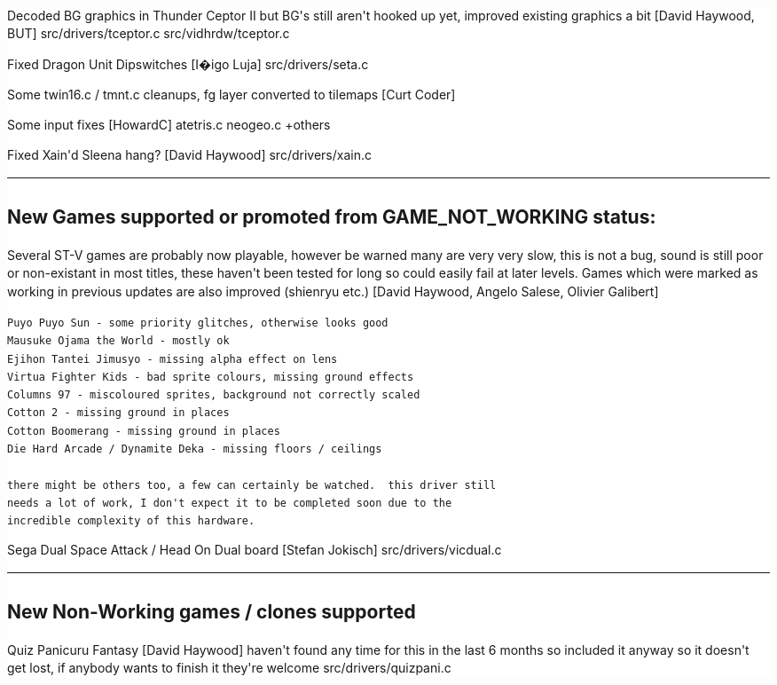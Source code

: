 Decoded BG graphics in Thunder Ceptor II but BG's still aren't hooked up yet,
improved existing graphics a bit
	[David Haywood, BUT]
	src/drivers/tceptor.c
	src/vidhrdw/tceptor.c

Fixed Dragon Unit Dipswitches [I�igo Luja]
	src/drivers/seta.c

Some twin16.c / tmnt.c cleanups, fg layer converted to tilemaps [Curt Coder]

Some input fixes [HowardC]
	atetris.c
	neogeo.c
	+others

Fixed Xain'd Sleena hang? [David Haywood]
	src/drivers/xain.c

-------------------------------------------------------------
## New Games supported or promoted from GAME_NOT_WORKING status:


Several ST-V games are probably now playable, however be warned many are very very
slow, this is not a bug, sound is still poor or non-existant in most titles, these
haven't been tested for long so could easily fail at later levels.  Games which
were marked as working in previous updates are also improved (shienryu etc.)
	[David Haywood, Angelo Salese, Olivier Galibert]

	Puyo Puyo Sun - some priority glitches, otherwise looks good
	Mausuke Ojama the World - mostly ok
	Ejihon Tantei Jimusyo - missing alpha effect on lens
	Virtua Fighter Kids - bad sprite colours, missing ground effects
	Columns 97 - miscoloured sprites, background not correctly scaled
	Cotton 2 - missing ground in places
	Cotton Boomerang - missing ground in places
	Die Hard Arcade / Dynamite Deka - missing floors / ceilings

	there might be others too, a few can certainly be watched.  this driver still
	needs a lot of work, I don't expect it to be completed soon due to the
	incredible complexity of this hardware.

Sega Dual Space Attack / Head On Dual board [Stefan Jokisch]
	src/drivers/vicdual.c



----------------------------------------
## New Non-Working games / clones supported
	
Quiz Panicuru Fantasy [David Haywood]
	haven't found any time for this in the last 6 months so included it anyway
	so it doesn't get lost, if anybody wants to finish it they're welcome
	src/drivers/quizpani.c
